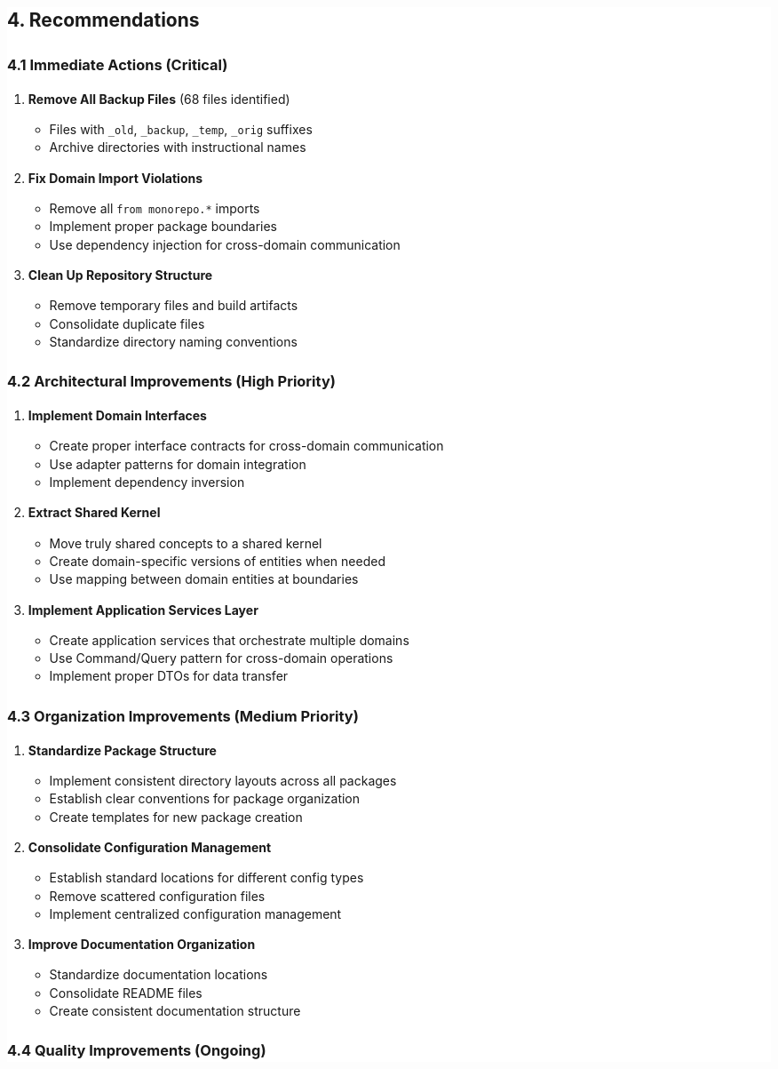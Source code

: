 ## 4. Recommendations

### 4.1 Immediate Actions (Critical)

1. **Remove All Backup Files** (68 files identified)
   - Files with `_old`, `_backup`, `_temp`, `_orig` suffixes
   - Archive directories with instructional names

2. **Fix Domain Import Violations**
   - Remove all `from monorepo.*` imports
   - Implement proper package boundaries
   - Use dependency injection for cross-domain communication

3. **Clean Up Repository Structure**
   - Remove temporary files and build artifacts
   - Consolidate duplicate files
   - Standardize directory naming conventions

### 4.2 Architectural Improvements (High Priority)

1. **Implement Domain Interfaces**
   - Create proper interface contracts for cross-domain communication
   - Use adapter patterns for domain integration
   - Implement dependency inversion

2. **Extract Shared Kernel**
   - Move truly shared concepts to a shared kernel
   - Create domain-specific versions of entities when needed
   - Use mapping between domain entities at boundaries

3. **Implement Application Services Layer**
   - Create application services that orchestrate multiple domains
   - Use Command/Query pattern for cross-domain operations
   - Implement proper DTOs for data transfer

### 4.3 Organization Improvements (Medium Priority)

1. **Standardize Package Structure**
   - Implement consistent directory layouts across all packages
   - Establish clear conventions for package organization
   - Create templates for new package creation

2. **Consolidate Configuration Management**
   - Establish standard locations for different config types
   - Remove scattered configuration files
   - Implement centralized configuration management

3. **Improve Documentation Organization**
   - Standardize documentation locations
   - Consolidate README files
   - Create consistent documentation structure

### 4.4 Quality Improvements (Ongoing)
